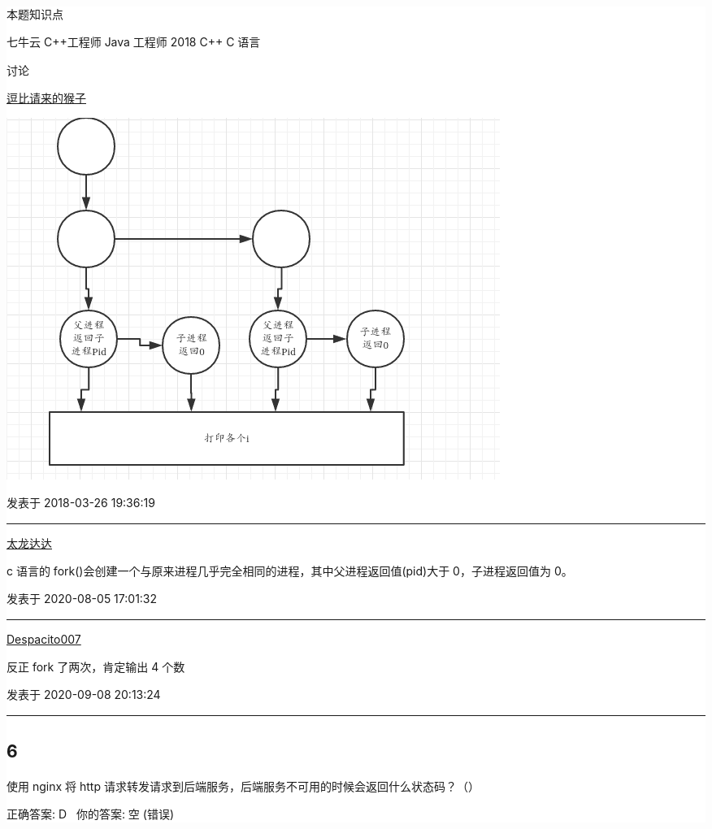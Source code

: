 本题知识点

七牛云 C++工程师 Java 工程师 2018 C++ C 语言

讨论

[逗比请来的猴子](https://www.nowcoder.com/profile/5312575)

![](img/af6e2b5f7c82a2a63b8f495116f96bba.png)

发表于 2018-03-26 19:36:19

* * *

[太龙达达](https://www.nowcoder.com/profile/316035035)

c 语言的 fork()会创建一个与原来进程几乎完全相同的进程，其中父进程返回值(pid)大于 0，子进程返回值为 0。

发表于 2020-08-05 17:01:32

* * *

[Despacito007](https://www.nowcoder.com/profile/893487814)

反正 fork 了两次，肯定输出 4 个数

发表于 2020-09-08 20:13:24

* * *

## 6

使用 nginx 将 http 请求转发请求到后端服务，后端服务不可用的时候会返回什么状态码？（）

正确答案: D   你的答案: 空 (错误)
